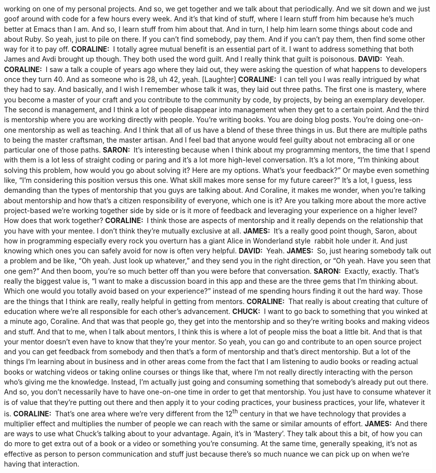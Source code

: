 working on one of my personal projects. And so, we get together and we talk about that periodically. And we sit down and we just goof around with code for a few hours every week. And it’s that kind of stuff, where I learn stuff from him because he’s much better at Emacs than I am. And so, I learn stuff from him about that. And in turn, I help him learn some things about code and about Ruby. So yeah, just to pile on there. If you can’t find somebody, pay them. And if you can’t pay them, then find some other way for it to pay off. **CORALINE:&nbsp;** I totally agree mutual benefit is an essential part of it. I want to address something that both James and Avdi brought up though. They both used the word guilt. And I really think that guilt is poisonous. **DAVID:&nbsp;** Yeah. **CORALINE:&nbsp;** I saw a talk a couple of years ago where they laid out, they were asking the question of what happens to developers once they turn 40. And as someone who is 28, uh 42, yeah. [Laughter] **CORALINE:&nbsp;** I can tell you I was really intrigued by what they had to say. And basically, and I wish I remember whose talk it was, they laid out three paths. The first one is mastery, where you become a master of your craft and you contribute to the community by code, by projects, by being an exemplary developer. The second is management, and I think a lot of people disappear into management when they get to a certain point. And the third is mentorship where you are working directly with people. You’re writing books. You are doing blog posts. You’re doing one-on-one mentorship as well as teaching. And I think that all of us have a blend of these three things in us. But there are multiple paths to being the master craftsman, the master artisan. And I feel bad that anyone would feel guilty about not embracing all or one particular one of those paths. **SARON:&nbsp;** It’s interesting because when I think about my programming mentors, the time that I spend with them is a lot less of straight coding or paring and it’s a lot more high-level conversation. It’s a lot more, “I’m thinking about solving this problem, how would you go about solving it? Here are my options. What’s your feedback?” Or maybe even something like, “I’m considering this position versus this one. What skill makes more sense for my future career?” It’s a lot, I guess, less demanding than the types of mentorship that you guys are talking about. And Coraline, it makes me wonder, when you’re talking about mentorship and how that’s a citizen responsibility of everyone, which one is it? Are you talking more about the more active project-based we’re working together side by side or is it more of feedback and leveraging your experience on a higher level? How does that work together? **CORALINE:&nbsp;** I think those are aspects of mentorship and it really depends on the relationship that you have with your mentee. I don’t think they’re mutually exclusive at all. **JAMES:&nbsp;** It’s a really good point though, Saron, about how in programming especially every rock you overturn has a giant Alice in Wonderland style&nbsp; rabbit hole under it. And just knowing which ones you can safely avoid for now is often very helpful. **DAVID:&nbsp;** Yeah. **JAMES:&nbsp;** So, just hearing somebody talk out a problem and be like, “Oh yeah. Just look up whatever,” and they send you in the right direction, or “Oh yeah. Have you seen that one gem?” And then boom, you’re so much better off than you were before that conversation. **SARON:&nbsp;** Exactly, exactly. That’s really the biggest value is, “I want to make a discussion board in this app and these are the three gems that I’m thinking about. Which one would you totally avoid based on your experience?” instead of me spending hours finding it out the hard way. Those are the things that I think are really, really helpful in getting from mentors. **CORALINE:&nbsp;** That really is about creating that culture of education where we’re all responsible for each other’s advancement. **CHUCK:&nbsp;** I want to go back to something that you winked at a minute ago, Coraline. And that was that people go, they get into the mentorship and so they’re writing books and making videos and stuff. And that to me, when I talk about mentors, I think this is where a lot of people miss the boat a little bit. And that is that your mentor doesn’t even have to know that they’re your mentor. So yeah, you can go and contribute to an open source project and you can get feedback from somebody and then that’s a form of mentorship and that’s direct mentorship. But a lot of the things I’m learning about in business and in other areas come from the fact that I am listening to audio books or reading actual books or watching videos or taking online courses or things like that, where I’m not really directly interacting with the person who’s giving me the knowledge. Instead, I’m actually just going and consuming something that somebody’s already put out there. And so, you don’t necessarily have to have one-on-one time in order to get that mentorship. You just have to consume whatever it is of value that they’re putting out there and then apply it to your coding practices, your business practices, your life, whatever it is. **CORALINE:&nbsp;** That’s one area where we’re very different from the 12<sup>th</sup> century in that we have technology that provides a multiplier effect and multiplies the number of people we can reach with the same or similar amounts of effort. **JAMES:&nbsp;** And there are ways to use what Chuck’s talking about to your advantage. Again, it’s in ‘Mastery’. They talk about this a bit, of how you can do more to get extra out of a book or a video or something you’re consuming. At the same time, generally speaking, it’s not as effective as person to person communication and stuff just because there’s so much nuance we can pick up on when we’re having that interaction.